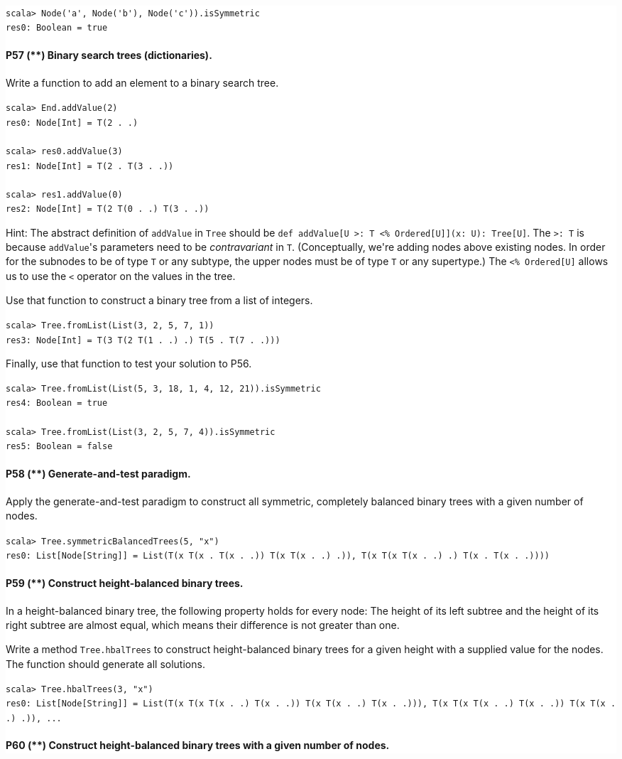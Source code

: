     scala> Node('a', Node('b'), Node('c')).isSymmetric
    res0: Boolean = true

#### P57 (**) Binary search trees (dictionaries).

Write a function to add an element to a binary search tree.

    scala> End.addValue(2)
    res0: Node[Int] = T(2 . .)

    scala> res0.addValue(3)
    res1: Node[Int] = T(2 . T(3 . .))

    scala> res1.addValue(0)
    res2: Node[Int] = T(2 T(0 . .) T(3 . .))

Hint: The abstract definition of `addValue` in `Tree` should be `def addValue[U >: T <% Ordered[U]](x: U): Tree[U]`. The `>: T` is because `addValue`'s parameters need to be *contravariant* in `T`. (Conceptually, we're adding nodes above existing nodes. In order for the subnodes to be of type `T` or any subtype, the upper nodes must be of type `T` or any supertype.) The `<% Ordered[U]` allows us to use the `<` operator on the values in the tree.

Use that function to construct a binary tree from a list of integers.

    scala> Tree.fromList(List(3, 2, 5, 7, 1))
    res3: Node[Int] = T(3 T(2 T(1 . .) .) T(5 . T(7 . .)))

Finally, use that function to test your solution to P56.

    scala> Tree.fromList(List(5, 3, 18, 1, 4, 12, 21)).isSymmetric
    res4: Boolean = true

    scala> Tree.fromList(List(3, 2, 5, 7, 4)).isSymmetric
    res5: Boolean = false

#### P58 (**) Generate-and-test paradigm.

Apply the generate-and-test paradigm to construct all symmetric, completely balanced binary trees with a given number of nodes.

    scala> Tree.symmetricBalancedTrees(5, "x")
    res0: List[Node[String]] = List(T(x T(x . T(x . .)) T(x T(x . .) .)), T(x T(x T(x . .) .) T(x . T(x . .))))

#### P59 (**) Construct height-balanced binary trees.

In a height-balanced binary tree, the following property holds for every node: The height of its left subtree and the height of its right subtree are almost equal, which means their difference is not greater than one.

Write a method `Tree.hbalTrees` to construct height-balanced binary trees for a given height with a supplied value for the nodes. The function should generate all solutions.

    scala> Tree.hbalTrees(3, "x")
    res0: List[Node[String]] = List(T(x T(x T(x . .) T(x . .)) T(x T(x . .) T(x . .))), T(x T(x T(x . .) T(x . .)) T(x T(x . .) .)), ...

#### P60 (**) Construct height-balanced binary trees with a given number of nodes.
